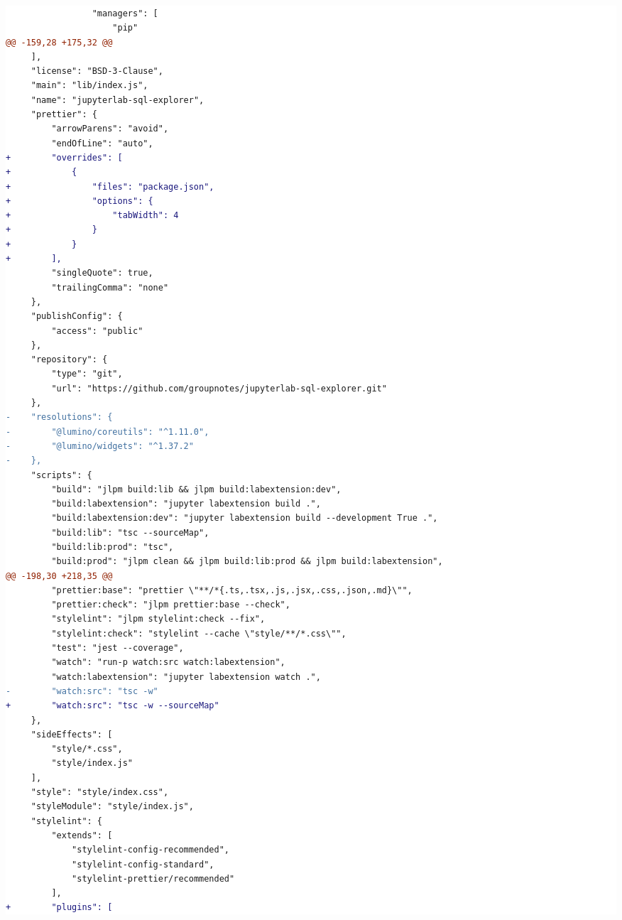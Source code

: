 ```diff
                 "managers": [
                     "pip"
@@ -159,28 +175,32 @@
     ],
     "license": "BSD-3-Clause",
     "main": "lib/index.js",
     "name": "jupyterlab-sql-explorer",
     "prettier": {
         "arrowParens": "avoid",
         "endOfLine": "auto",
+        "overrides": [
+            {
+                "files": "package.json",
+                "options": {
+                    "tabWidth": 4
+                }
+            }
+        ],
         "singleQuote": true,
         "trailingComma": "none"
     },
     "publishConfig": {
         "access": "public"
     },
     "repository": {
         "type": "git",
         "url": "https://github.com/groupnotes/jupyterlab-sql-explorer.git"
     },
-    "resolutions": {
-        "@lumino/coreutils": "^1.11.0",
-        "@lumino/widgets": "^1.37.2"
-    },
     "scripts": {
         "build": "jlpm build:lib && jlpm build:labextension:dev",
         "build:labextension": "jupyter labextension build .",
         "build:labextension:dev": "jupyter labextension build --development True .",
         "build:lib": "tsc --sourceMap",
         "build:lib:prod": "tsc",
         "build:prod": "jlpm clean && jlpm build:lib:prod && jlpm build:labextension",
@@ -198,30 +218,35 @@
         "prettier:base": "prettier \"**/*{.ts,.tsx,.js,.jsx,.css,.json,.md}\"",
         "prettier:check": "jlpm prettier:base --check",
         "stylelint": "jlpm stylelint:check --fix",
         "stylelint:check": "stylelint --cache \"style/**/*.css\"",
         "test": "jest --coverage",
         "watch": "run-p watch:src watch:labextension",
         "watch:labextension": "jupyter labextension watch .",
-        "watch:src": "tsc -w"
+        "watch:src": "tsc -w --sourceMap"
     },
     "sideEffects": [
         "style/*.css",
         "style/index.js"
     ],
     "style": "style/index.css",
     "styleModule": "style/index.js",
     "stylelint": {
         "extends": [
             "stylelint-config-recommended",
             "stylelint-config-standard",
             "stylelint-prettier/recommended"
         ],
+        "plugins": [
```